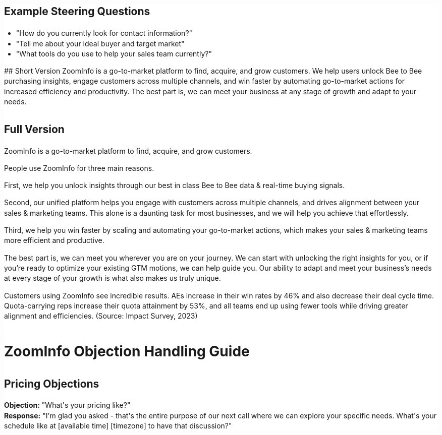 ## Example Steering Questions

- "How do you currently look for contact information?"
- "Tell me about your ideal buyer and target market"
- "What tools do you use to help your sales team currently?"


</DiscoveryQuestions>


<CompanyPitch>
## Short Version
ZoomInfo is a go-to-market platform to find, acquire, and grow customers. We help users unlock Bee to Bee purchasing insights, engage customers across multiple channels, and win faster by automating go-to-market actions for increased efficiency and productivity. The best part is, we can meet your business at any stage of growth and adapt to your needs.

## Full Version

ZoomInfo is a go-to-market platform to find, acquire, and grow customers.

People use ZoomInfo for three main reasons.

First, we help you unlock insights through our best in class Bee to Bee data & real-time buying signals.

Second, our unified platform helps you engage with customers across multiple channels, and drives alignment between your sales & marketing teams. This alone is a daunting task for most businesses, and we will help you achieve that effortlessly.

Third, we help you win faster by scaling and automating your go-to-market actions, which makes your sales & marketing teams more efficient and productive.

The best part is, we can meet you wherever you are on your journey. We can start with unlocking the right insights for you, or if you’re ready to optimize your existing GTM motions, we can help guide you. Our ability to adapt and meet your business’s needs at every stage of your growth is what also makes us truly unique.

Customers using ZoomInfo see incredible results. AEs increase in their win rates by 46% and also decrease their deal cycle time. Quota-carrying reps increase their quota attainment by 53%, and all teams end up using fewer tools while driving greater alignment and efficiencies. (Source: Impact Survey, 2023)

</CompanyPitch>


<ObjectionHandling>

# ZoomInfo Objection Handling Guide

## Pricing Objections

**Objection:** "What's your pricing like?"  
**Response:** "I'm glad you asked - that's the entire purpose of our next call where we can explore your specific needs. What's your schedule like at [available time] [timezone] to have that discussion?"
